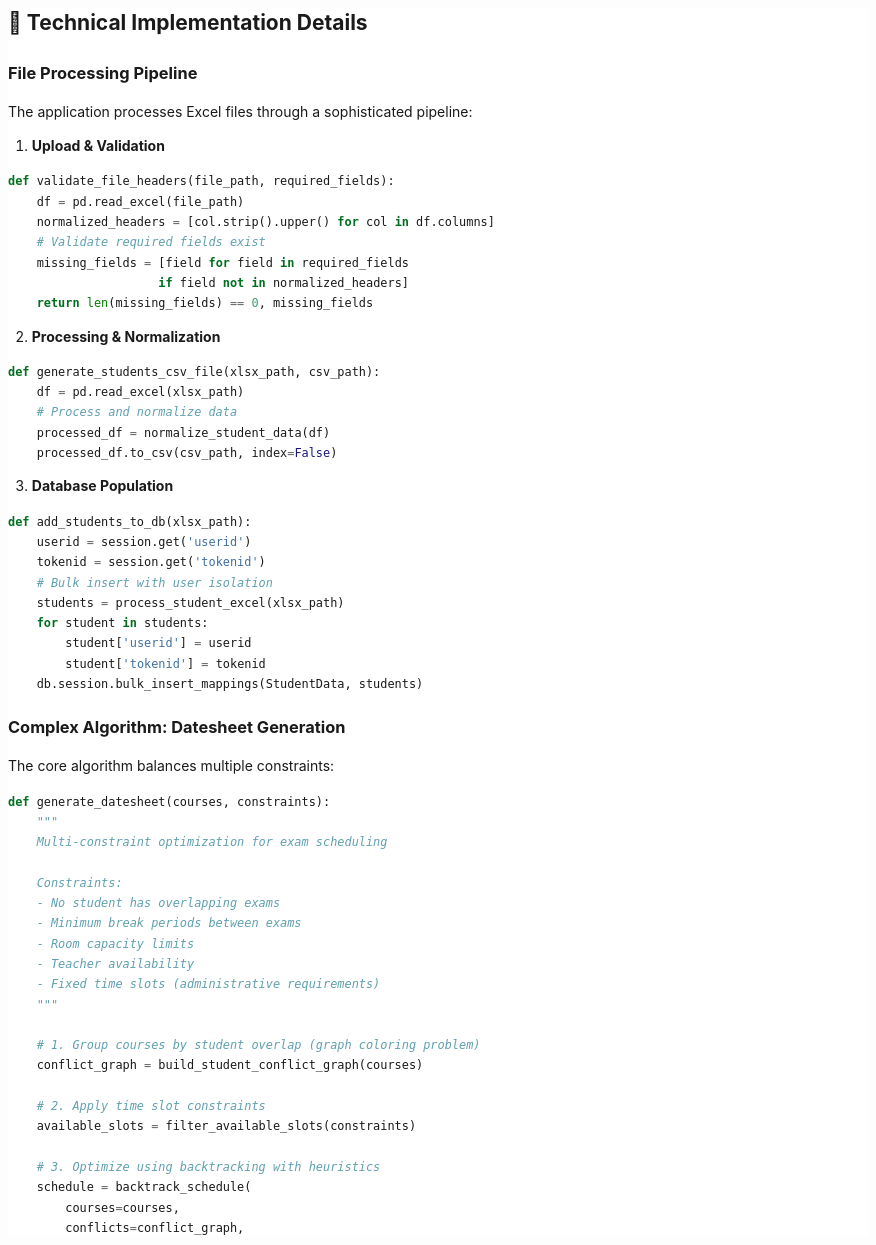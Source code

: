 ## 🔧 Technical Implementation Details

### File Processing Pipeline

The application processes Excel files through a sophisticated pipeline:

1. **Upload & Validation**
```python
def validate_file_headers(file_path, required_fields):
    df = pd.read_excel(file_path)
    normalized_headers = [col.strip().upper() for col in df.columns]
    # Validate required fields exist
    missing_fields = [field for field in required_fields 
                     if field not in normalized_headers]
    return len(missing_fields) == 0, missing_fields
```

2. **Processing & Normalization**
```python
def generate_students_csv_file(xlsx_path, csv_path):
    df = pd.read_excel(xlsx_path)
    # Process and normalize data
    processed_df = normalize_student_data(df)
    processed_df.to_csv(csv_path, index=False)
```

3. **Database Population**
```python
def add_students_to_db(xlsx_path):
    userid = session.get('userid')
    tokenid = session.get('tokenid')
    # Bulk insert with user isolation
    students = process_student_excel(xlsx_path)
    for student in students:
        student['userid'] = userid
        student['tokenid'] = tokenid
    db.session.bulk_insert_mappings(StudentData, students)
```

### Complex Algorithm: Datesheet Generation

The core algorithm balances multiple constraints:

```python
def generate_datesheet(courses, constraints):
    """
    Multi-constraint optimization for exam scheduling
    
    Constraints:
    - No student has overlapping exams
    - Minimum break periods between exams
    - Room capacity limits
    - Teacher availability
    - Fixed time slots (administrative requirements)
    """
    
    # 1. Group courses by student overlap (graph coloring problem)
    conflict_graph = build_student_conflict_graph(courses)
    
    # 2. Apply time slot constraints
    available_slots = filter_available_slots(constraints)
    
    # 3. Optimize using backtracking with heuristics
    schedule = backtrack_schedule(
        courses=courses,
        conflicts=conflict_graph,
```